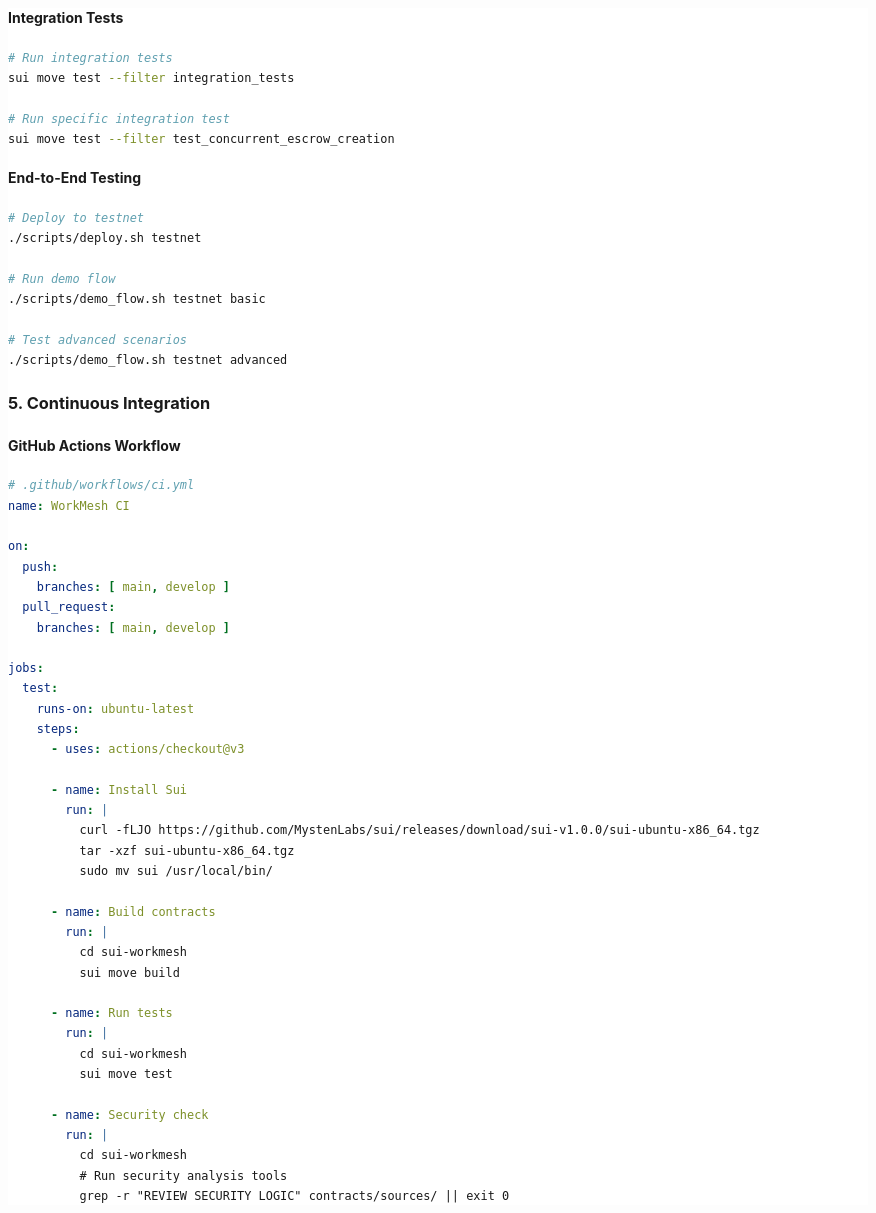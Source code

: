 #### Integration Tests
```bash
# Run integration tests
sui move test --filter integration_tests

# Run specific integration test
sui move test --filter test_concurrent_escrow_creation
```

#### End-to-End Testing
```bash
# Deploy to testnet
./scripts/deploy.sh testnet

# Run demo flow
./scripts/demo_flow.sh testnet basic

# Test advanced scenarios
./scripts/demo_flow.sh testnet advanced
```

### 5. Continuous Integration

#### GitHub Actions Workflow

```yaml
# .github/workflows/ci.yml
name: WorkMesh CI

on:
  push:
    branches: [ main, develop ]
  pull_request:
    branches: [ main, develop ]

jobs:
  test:
    runs-on: ubuntu-latest
    steps:
      - uses: actions/checkout@v3
      
      - name: Install Sui
        run: |
          curl -fLJO https://github.com/MystenLabs/sui/releases/download/sui-v1.0.0/sui-ubuntu-x86_64.tgz
          tar -xzf sui-ubuntu-x86_64.tgz
          sudo mv sui /usr/local/bin/
          
      - name: Build contracts
        run: |
          cd sui-workmesh
          sui move build
          
      - name: Run tests
        run: |
          cd sui-workmesh
          sui move test
          
      - name: Security check
        run: |
          cd sui-workmesh
          # Run security analysis tools
          grep -r "REVIEW SECURITY LOGIC" contracts/sources/ || exit 0

```